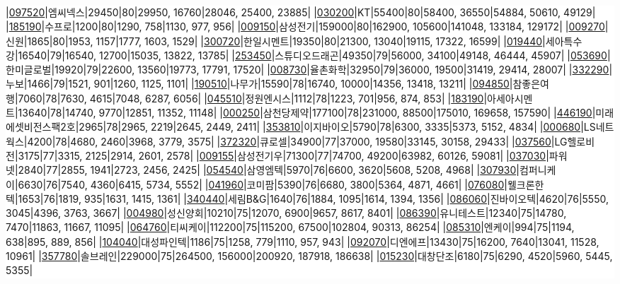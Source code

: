 |[097520](https://finance.daum.net/quotes/A097520)|엠씨넥스|29450|80|29950, 16760|28046, 25400, 23885|
|[030200](https://finance.daum.net/quotes/A030200)|KT|55400|80|58400, 36550|54884, 50610, 49129|
|[185190](https://finance.daum.net/quotes/A185190)|수프로|1200|80|1290, 758|1130, 977, 956|
|[009150](https://finance.daum.net/quotes/A009150)|삼성전기|159000|80|162900, 105600|141048, 133184, 129172|
|[009270](https://finance.daum.net/quotes/A009270)|신원|1865|80|1953, 1157|1777, 1603, 1529|
|[300720](https://finance.daum.net/quotes/A300720)|한일시멘트|19350|80|21300, 13040|19115, 17322, 16599|
|[019440](https://finance.daum.net/quotes/A019440)|세아특수강|16540|79|16540, 12700|15035, 13822, 13785|
|[253450](https://finance.daum.net/quotes/A253450)|스튜디오드래곤|49350|79|56000, 34100|49148, 46444, 45907|
|[053690](https://finance.daum.net/quotes/A053690)|한미글로벌|19920|79|22600, 13560|19773, 17791, 17520|
|[008730](https://finance.daum.net/quotes/A008730)|율촌화학|32950|79|36000, 19500|31419, 29414, 28007|
|[332290](https://finance.daum.net/quotes/A332290)|누보|1466|79|1521, 901|1260, 1125, 1101|
|[190510](https://finance.daum.net/quotes/A190510)|나무가|15590|78|16740, 10000|14356, 13418, 13211|
|[094850](https://finance.daum.net/quotes/A094850)|참좋은여행|7060|78|7630, 4615|7048, 6287, 6056|
|[045510](https://finance.daum.net/quotes/A045510)|정원엔시스|1112|78|1223, 701|956, 874, 853|
|[183190](https://finance.daum.net/quotes/A183190)|아세아시멘트|13640|78|14740, 9770|12851, 11352, 11148|
|[000250](https://finance.daum.net/quotes/A000250)|삼천당제약|177100|78|231000, 88500|175010, 169658, 157590|
|[446190](https://finance.daum.net/quotes/A446190)|미래에셋비전스팩2호|2965|78|2965, 2219|2645, 2449, 2411|
|[353810](https://finance.daum.net/quotes/A353810)|이지바이오|5790|78|6300, 3335|5373, 5152, 4834|
|[000680](https://finance.daum.net/quotes/A000680)|LS네트웍스|4200|78|4680, 2460|3968, 3779, 3575|
|[372320](https://finance.daum.net/quotes/A372320)|큐로셀|34900|77|37000, 19580|33145, 30158, 29433|
|[037560](https://finance.daum.net/quotes/A037560)|LG헬로비전|3175|77|3315, 2125|2914, 2601, 2578|
|[009155](https://finance.daum.net/quotes/A009155)|삼성전기우|71300|77|74700, 49200|63982, 60126, 59081|
|[037030](https://finance.daum.net/quotes/A037030)|파워넷|2840|77|2855, 1941|2723, 2456, 2425|
|[054540](https://finance.daum.net/quotes/A054540)|삼영엠텍|5970|76|6600, 3620|5608, 5208, 4968|
|[307930](https://finance.daum.net/quotes/A307930)|컴퍼니케이|6630|76|7540, 4360|6415, 5734, 5552|
|[041960](https://finance.daum.net/quotes/A041960)|코미팜|5390|76|6680, 3800|5364, 4871, 4661|
|[076080](https://finance.daum.net/quotes/A076080)|웰크론한텍|1653|76|1819, 935|1631, 1415, 1361|
|[340440](https://finance.daum.net/quotes/A340440)|세림B&G|1640|76|1884, 1095|1614, 1394, 1356|
|[086060](https://finance.daum.net/quotes/A086060)|진바이오텍|4620|76|5550, 3045|4396, 3763, 3667|
|[004980](https://finance.daum.net/quotes/A004980)|성신양회|10210|75|12070, 6900|9657, 8617, 8401|
|[086390](https://finance.daum.net/quotes/A086390)|유니테스트|12340|75|14780, 7470|11863, 11667, 11095|
|[064760](https://finance.daum.net/quotes/A064760)|티씨케이|112200|75|115200, 67500|102804, 90313, 86254|
|[085310](https://finance.daum.net/quotes/A085310)|엔케이|994|75|1194, 638|895, 889, 856|
|[104040](https://finance.daum.net/quotes/A104040)|대성파인텍|1186|75|1258, 779|1110, 957, 943|
|[092070](https://finance.daum.net/quotes/A092070)|디엔에프|13430|75|16200, 7640|13041, 11528, 10961|
|[357780](https://finance.daum.net/quotes/A357780)|솔브레인|229000|75|264500, 156000|200920, 187918, 186638|
|[015230](https://finance.daum.net/quotes/A015230)|대창단조|6180|75|6290, 4520|5960, 5445, 5355|